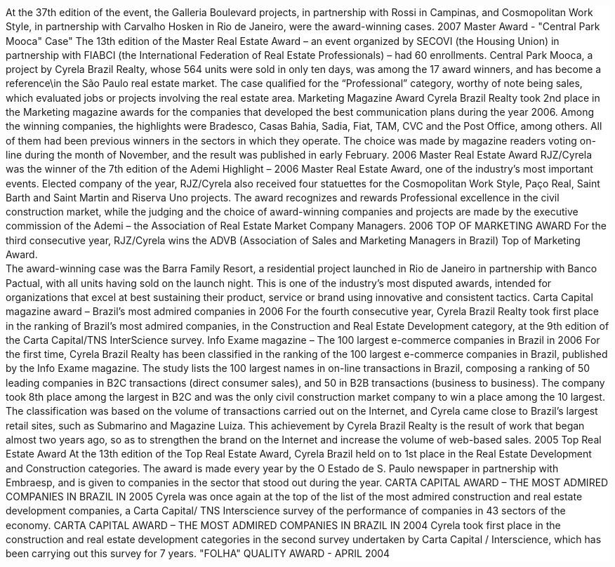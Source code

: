 At the 37th edition of the event, the Galleria Boulevard projects, in partnership with Rossi in Campinas, and Cosmopolitan Work Style, in partnership with Carvalho Hosken in Rio de Janeiro, were the award-winning cases.
2007 Master Award - "Central Park Mooca" Case"
The 13th edition of the Master Real Estate Award – an event organized by SECOVI (the Housing Union) in partnership with FIABCI (the International Federation of Real Estate Professionals) – had 60 enrollments. Central Park Mooca, a project by Cyrela Brazil Realty, whose 564 units were sold in only ten days, was among the 17 award winners, and has become a reference\in the São Paulo real estate market. The case qualified for the “Professional” category, worthy of note being sales, which evaluated jobs or projects involving the real estate area.
Marketing Magazine Award
Cyrela Brazil Realty took 2nd place in the Marketing magazine awards for the companies that developed the best communication plans during the year 2006.
Among the winning companies, the highlights were Bradesco, Casas Bahia, Sadia, Fiat, TAM, CVC and the Post Office, among others. All of them had been previous winners in the sectors in which they operate.
The choice was made by magazine readers voting on-line during the month of November, and the result was published in early February.
2006 Master Real Estate Award
RJZ/Cyrela was the winner of the 7th edition of the Ademi Highlight – 2006 Master Real Estate Award, one of the industry’s most important events. Elected company of the year, RJZ/Cyrela also received four statuettes for the Cosmopolitan Work Style, Paço Real, Saint Barth and Saint Martin and Riserva Uno projects.
The award recognizes and rewards Professional excellence in the civil construction market, while the judging and the choice of award-winning companies and projects are made by the executive commission of the Ademi – the Association of Real Estate Market Company Managers.
2006 TOP OF MARKETING AWARD
For the third consecutive year, RJZ/Cyrela wins the ADVB (Association of Sales and Marketing Managers in Brazil) Top of Marketing Award.  
The award-winning case was the Barra Family Resort, a residential project launched in Rio de Janeiro in partnership with Banco Pactual, with all units having sold on the launch night.
This is one of the industry’s most disputed awards, intended for organizations that excel at best sustaining their product, service or brand using innovative and consistent tactics.
Carta Capital magazine award – Brazil’s most admired companies in 2006
For the fourth consecutive year, Cyrela Brazil Realty took first place in the ranking of Brazil’s most admired companies, in the Construction and Real Estate Development category, at the 9th edition of the Carta Capital/TNS InterScience survey.
Info Exame magazine – The 100 largest e-commerce companies in Brazil in 2006
For the first time, Cyrela Brazil Realty has been classified in the ranking of the 100 largest e-commerce companies in Brazil, published by the Info Exame magazine. The study lists the 100 largest names in on-line transactions in Brazil, composing a ranking of 50 leading companies in B2C transactions (direct consumer sales), and 50 in B2B transactions (business to business).
The company took 8th place among the largest in B2C and was the only civil construction market company to win a place among the 10 largest.  
The classification was based on the volume of transactions carried out on the Internet, and Cyrela came close to Brazil’s largest retail sites, such as Submarino and Magazine Luiza.
This achievement by Cyrela Brazil Realty is the result of work that began almost two years ago, so as to strengthen the brand on the Internet and increase the volume of web-based sales.
2005 Top Real Estate Award
At the 13th edition of the Top Real Estate Award, Cyrela Brazil held on to 1st place in the Real Estate Development and Construction categories. The award is made every year by the O Estado de S. Paulo newspaper in partnership with Embraesp, and is given to companies in the sector that stood out during the year.
CARTA CAPITAL AWARD – THE MOST ADMIRED COMPANIES IN BRAZIL IN 2005
Cyrela was once again at the top of the list of the most admired construction and real estate development companies, a Carta Capital/ TNS Interscience survey of the performance of companies in 43 sectors of the economy.
CARTA CAPITAL AWARD – THE MOST ADMIRED COMPANIES IN BRAZIL IN 2004
Cyrela took first place in the construction and real estate development categories in the second survey undertaken by Carta Capital / Interscience, which has been carrying out this survey for 7 years.
"FOLHA" QUALITY AWARD - APRIL 2004